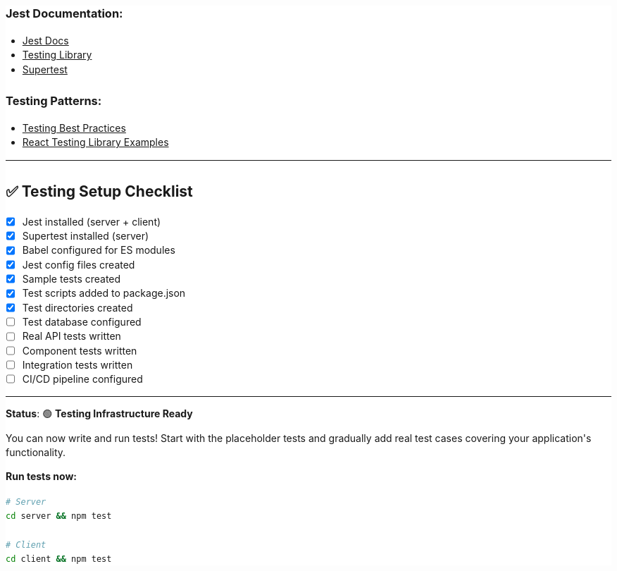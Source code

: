 ### Jest Documentation:
- [Jest Docs](https://jestjs.io/)
- [Testing Library](https://testing-library.com/)
- [Supertest](https://github.com/visionmedia/supertest)

### Testing Patterns:
- [Testing Best Practices](https://testingjavascript.com/)
- [React Testing Library Examples](https://testing-library.com/docs/react-testing-library/example-intro)

---

## ✅ Testing Setup Checklist

- [x] Jest installed (server + client)
- [x] Supertest installed (server)
- [x] Babel configured for ES modules
- [x] Jest config files created
- [x] Sample tests created
- [x] Test scripts added to package.json
- [x] Test directories created
- [ ] Test database configured
- [ ] Real API tests written
- [ ] Component tests written
- [ ] Integration tests written
- [ ] CI/CD pipeline configured

---

**Status**: 🟢 **Testing Infrastructure Ready**

You can now write and run tests! Start with the placeholder tests and gradually add real test cases covering your application's functionality.

**Run tests now:**
```bash
# Server
cd server && npm test

# Client
cd client && npm test
```
